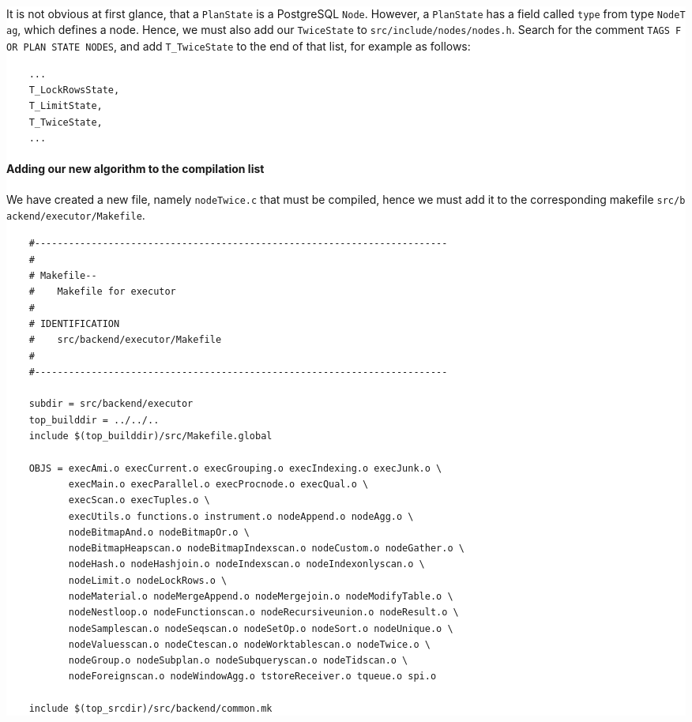 It is not obvious at first glance, that a `PlanState` is a PostgreSQL `Node`. 
However, a `PlanState` has a field called `type` from type `NodeTag`, which 
defines a node. Hence, we must also add our `TwiceState` to 
`src/include/nodes/nodes.h`. Search for the comment `TAGS FOR PLAN STATE NODES`,
and add `T_TwiceState` to the end of that list, for example as follows:

		...
		T_LockRowsState,
		T_LimitState,
		T_TwiceState,
		...
		
#### Adding our new algorithm to the compilation list
		
We have created a new file, namely `nodeTwice.c` that must be compiled, hence we
must add it to the corresponding makefile `src/backend/executor/Makefile`.

		#-------------------------------------------------------------------------
		#
		# Makefile--
		#    Makefile for executor
		#
		# IDENTIFICATION
		#    src/backend/executor/Makefile
		#
		#-------------------------------------------------------------------------

		subdir = src/backend/executor
		top_builddir = ../../..
		include $(top_builddir)/src/Makefile.global

		OBJS = execAmi.o execCurrent.o execGrouping.o execIndexing.o execJunk.o \
			   execMain.o execParallel.o execProcnode.o execQual.o \
			   execScan.o execTuples.o \
			   execUtils.o functions.o instrument.o nodeAppend.o nodeAgg.o \
			   nodeBitmapAnd.o nodeBitmapOr.o \
			   nodeBitmapHeapscan.o nodeBitmapIndexscan.o nodeCustom.o nodeGather.o \
			   nodeHash.o nodeHashjoin.o nodeIndexscan.o nodeIndexonlyscan.o \
			   nodeLimit.o nodeLockRows.o \
			   nodeMaterial.o nodeMergeAppend.o nodeMergejoin.o nodeModifyTable.o \
			   nodeNestloop.o nodeFunctionscan.o nodeRecursiveunion.o nodeResult.o \
			   nodeSamplescan.o nodeSeqscan.o nodeSetOp.o nodeSort.o nodeUnique.o \
			   nodeValuesscan.o nodeCtescan.o nodeWorktablescan.o nodeTwice.o \
			   nodeGroup.o nodeSubplan.o nodeSubqueryscan.o nodeTidscan.o \
			   nodeForeignscan.o nodeWindowAgg.o tstoreReceiver.o tqueue.o spi.o

		include $(top_srcdir)/src/backend/common.mk
